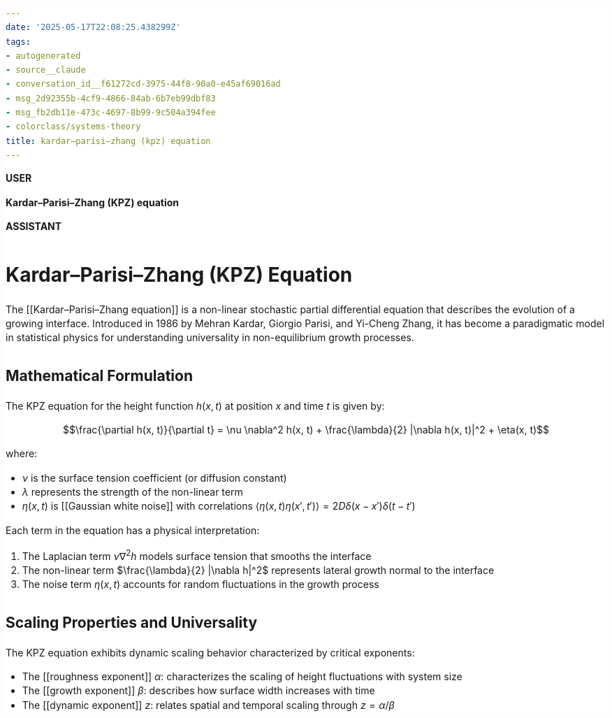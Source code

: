 ```yaml
---
date: '2025-05-17T22:08:25.438299Z'
tags:
- autogenerated
- source__claude
- conversation_id__f61272cd-3975-44f8-90a0-e45af69016ad
- msg_2d92355b-4cf9-4866-84ab-6b7eb99dbf83
- msg_fb2db11e-473c-4697-8b99-9c504a394fee
- colorclass/systems-theory
title: kardar–parisi–zhang (kpz) equation
---
```


**USER**

**Kardar–Parisi–Zhang (KPZ) equation**


**ASSISTANT**

# Kardar–Parisi–Zhang (KPZ) Equation

The [[Kardar–Parisi–Zhang equation]] is a non-linear stochastic partial differential equation that describes the evolution of a growing interface. Introduced in 1986 by Mehran Kardar, Giorgio Parisi, and Yi-Cheng Zhang, it has become a paradigmatic model in statistical physics for understanding universality in non-equilibrium growth processes.

## Mathematical Formulation

The KPZ equation for the height function $h(x, t)$ at position $x$ and time $t$ is given by:

$$\frac{\partial h(x, t)}{\partial t} = \nu \nabla^2 h(x, t) + \frac{\lambda}{2} |\nabla h(x, t)|^2 + \eta(x, t)$$

where:
- $\nu$ is the surface tension coefficient (or diffusion constant)
- $\lambda$ represents the strength of the non-linear term
- $\eta(x, t)$ is [[Gaussian white noise]] with correlations $\langle \eta(x, t) \eta(x', t') \rangle = 2D\delta(x-x')\delta(t-t')$

Each term in the equation has a physical interpretation:
1. The Laplacian term $\nu \nabla^2 h$ models surface tension that smooths the interface
2. The non-linear term $\frac{\lambda}{2} |\nabla h|^2$ represents lateral growth normal to the interface
3. The noise term $\eta(x, t)$ accounts for random fluctuations in the growth process

## Scaling Properties and Universality

The KPZ equation exhibits dynamic scaling behavior characterized by critical exponents:

- The [[roughness exponent]] $\alpha$: characterizes the scaling of height fluctuations with system size
- The [[growth exponent]] $\beta$: describes how surface width increases with time
- The [[dynamic exponent]] $z$: relates spatial and temporal scaling through $z = \alpha/\beta$
